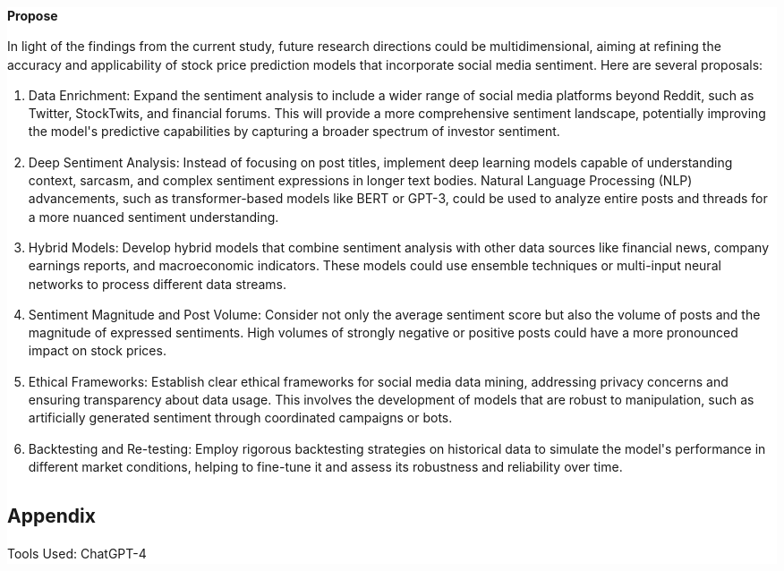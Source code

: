 **Propose**

In light of the findings from the current study, future research directions could be multidimensional, aiming at refining the accuracy and applicability of stock price prediction models that incorporate social media sentiment. Here are several proposals:

1. Data Enrichment: Expand the sentiment analysis to include a wider range of social media platforms beyond Reddit, such as Twitter, StockTwits, and financial forums. This will provide a more comprehensive sentiment landscape, potentially improving the model's predictive capabilities by capturing a broader spectrum of investor sentiment.

2. Deep Sentiment Analysis: Instead of focusing on post titles, implement deep learning models capable of understanding context, sarcasm, and complex sentiment expressions in longer text bodies. Natural Language Processing (NLP) advancements, such as transformer-based models like BERT or GPT-3, could be used to analyze entire posts and threads for a more nuanced sentiment understanding.

3. Hybrid Models: Develop hybrid models that combine sentiment analysis with other data sources like financial news, company earnings reports, and macroeconomic indicators. These models could use ensemble techniques or multi-input neural networks to process different data streams.

4. Sentiment Magnitude and Post Volume: Consider not only the average sentiment score but also the volume of posts and the magnitude of expressed sentiments. High volumes of strongly negative or positive posts could have a more pronounced impact on stock prices.

5. Ethical Frameworks: Establish clear ethical frameworks for social media data mining, addressing privacy concerns and ensuring transparency about data usage. This involves the development of models that are robust to manipulation, such as artificially generated sentiment through coordinated campaigns or bots.

6. Backtesting and Re-testing: Employ rigorous backtesting strategies on historical data to simulate the model's performance in different market conditions, helping to fine-tune it and assess its robustness and reliability over time.



## Appendix

Tools Used: ChatGPT-4

